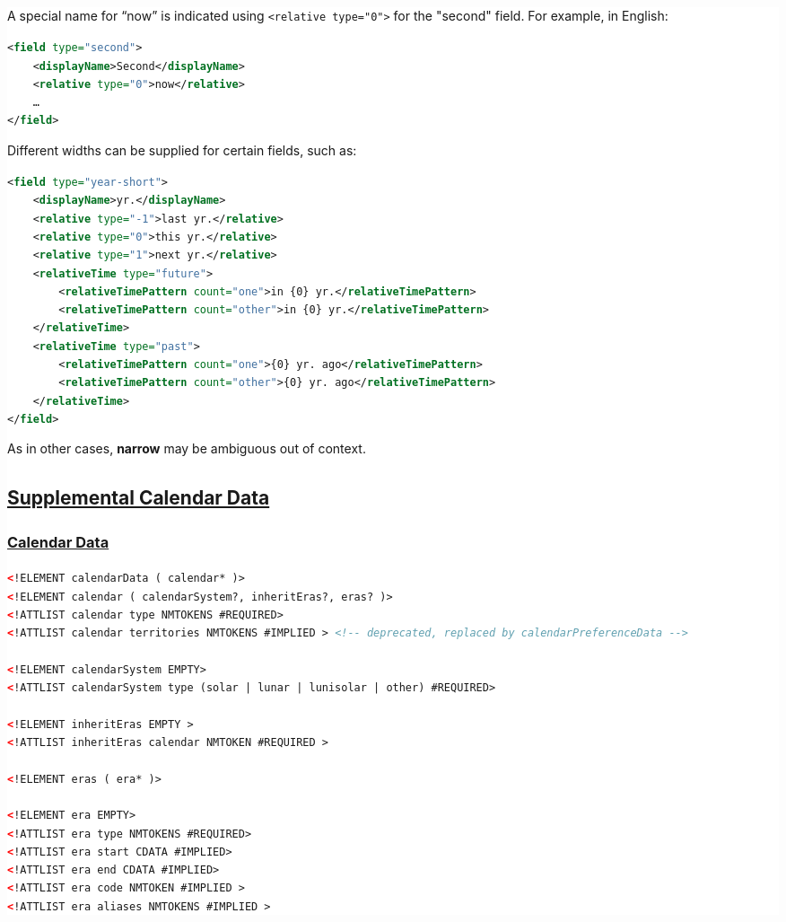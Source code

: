 A special name for “now” is indicated using `<relative type="0">` for the "second" field. For example, in English:

```xml
<field type="second">
    <displayName>Second</displayName>
    <relative type="0">now</relative>
    …
</field>
```

Different widths can be supplied for certain fields, such as:

```xml
<field type="year-short">
    <displayName>yr.</displayName>
    <relative type="-1">last yr.</relative>
    <relative type="0">this yr.</relative>
    <relative type="1">next yr.</relative>
    <relativeTime type="future">
        <relativeTimePattern count="one">in {0} yr.</relativeTimePattern>
        <relativeTimePattern count="other">in {0} yr.</relativeTimePattern>
    </relativeTime>
    <relativeTime type="past">
        <relativeTimePattern count="one">{0} yr. ago</relativeTimePattern>
        <relativeTimePattern count="other">{0} yr. ago</relativeTimePattern>
    </relativeTime>
</field>
```

As in other cases, **narrow** may be ambiguous out of context.

## <a name="Supplemental_Calendar_Data" href="#Supplemental_Calendar_Data">Supplemental Calendar Data</a>

### <a name="Calendar_Data" href="#Calendar_Data">Calendar Data</a>

```xml
<!ELEMENT calendarData ( calendar* )>
<!ELEMENT calendar ( calendarSystem?, inheritEras?, eras? )>
<!ATTLIST calendar type NMTOKENS #REQUIRED>
<!ATTLIST calendar territories NMTOKENS #IMPLIED > <!-- deprecated, replaced by calendarPreferenceData -->

<!ELEMENT calendarSystem EMPTY>
<!ATTLIST calendarSystem type (solar | lunar | lunisolar | other) #REQUIRED>

<!ELEMENT inheritEras EMPTY >
<!ATTLIST inheritEras calendar NMTOKEN #REQUIRED >

<!ELEMENT eras ( era* )>

<!ELEMENT era EMPTY>
<!ATTLIST era type NMTOKENS #REQUIRED>
<!ATTLIST era start CDATA #IMPLIED>
<!ATTLIST era end CDATA #IMPLIED>
<!ATTLIST era code NMTOKEN #IMPLIED >
<!ATTLIST era aliases NMTOKENS #IMPLIED >
```
